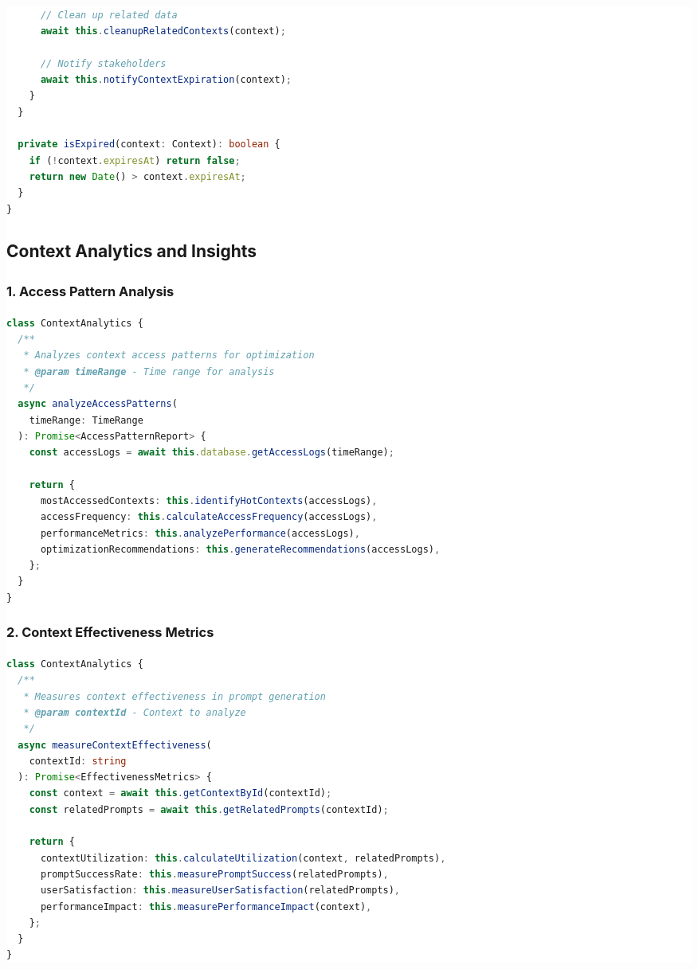 ```typescript
      // Clean up related data
      await this.cleanupRelatedContexts(context);

      // Notify stakeholders
      await this.notifyContextExpiration(context);
    }
  }

  private isExpired(context: Context): boolean {
    if (!context.expiresAt) return false;
    return new Date() > context.expiresAt;
  }
}
```

## Context Analytics and Insights

### 1. Access Pattern Analysis

```typescript
class ContextAnalytics {
  /**
   * Analyzes context access patterns for optimization
   * @param timeRange - Time range for analysis
   */
  async analyzeAccessPatterns(
    timeRange: TimeRange
  ): Promise<AccessPatternReport> {
    const accessLogs = await this.database.getAccessLogs(timeRange);

    return {
      mostAccessedContexts: this.identifyHotContexts(accessLogs),
      accessFrequency: this.calculateAccessFrequency(accessLogs),
      performanceMetrics: this.analyzePerformance(accessLogs),
      optimizationRecommendations: this.generateRecommendations(accessLogs),
    };
  }
}
```

### 2. Context Effectiveness Metrics

```typescript
class ContextAnalytics {
  /**
   * Measures context effectiveness in prompt generation
   * @param contextId - Context to analyze
   */
  async measureContextEffectiveness(
    contextId: string
  ): Promise<EffectivenessMetrics> {
    const context = await this.getContextById(contextId);
    const relatedPrompts = await this.getRelatedPrompts(contextId);

    return {
      contextUtilization: this.calculateUtilization(context, relatedPrompts),
      promptSuccessRate: this.measurePromptSuccess(relatedPrompts),
      userSatisfaction: this.measureUserSatisfaction(relatedPrompts),
      performanceImpact: this.measurePerformanceImpact(context),
    };
  }
}
```

